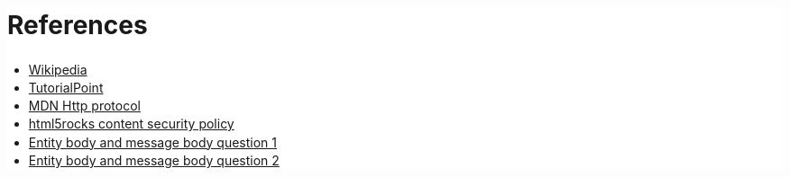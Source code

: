 # References
* [Wikipedia](https://en.wikipedia.org/wiki/Hypertext_Transfer_Protocol#Status_codes)
* [TutorialPoint](http://www.tutorialspoint.com/http/index.htm)
* [MDN Http protocol](https://developer.mozilla.org/en-US/docs/Web/HTTP)
* [html5rocks content security policy](http://www.html5rocks.com/en/tutorials/security/content-security-policy/)
* [Entity body and message body question 1](entity-message-1)
* [Entity body and message body question 2](entity-message-2)

[entity-message-1]: http://stackoverflow.com/questions/13808619/confusion-about-entities-as-used-in-the-http-specification
[entity-message-2]: http://stackoverflow.com/questions/2273837/which-one-is-the-message-and-which-one-the-entity-in-http-terminology
[http-status-code]: https://en.wikipedia.org/wiki/List_of_HTTP_status_codes
[http-persistent-connection]: https://en.wikipedia.org/wiki/HTTP_persistent_connection
[header-list]: https://en.wikipedia.org/wiki/List_of_HTTP_header_fields
